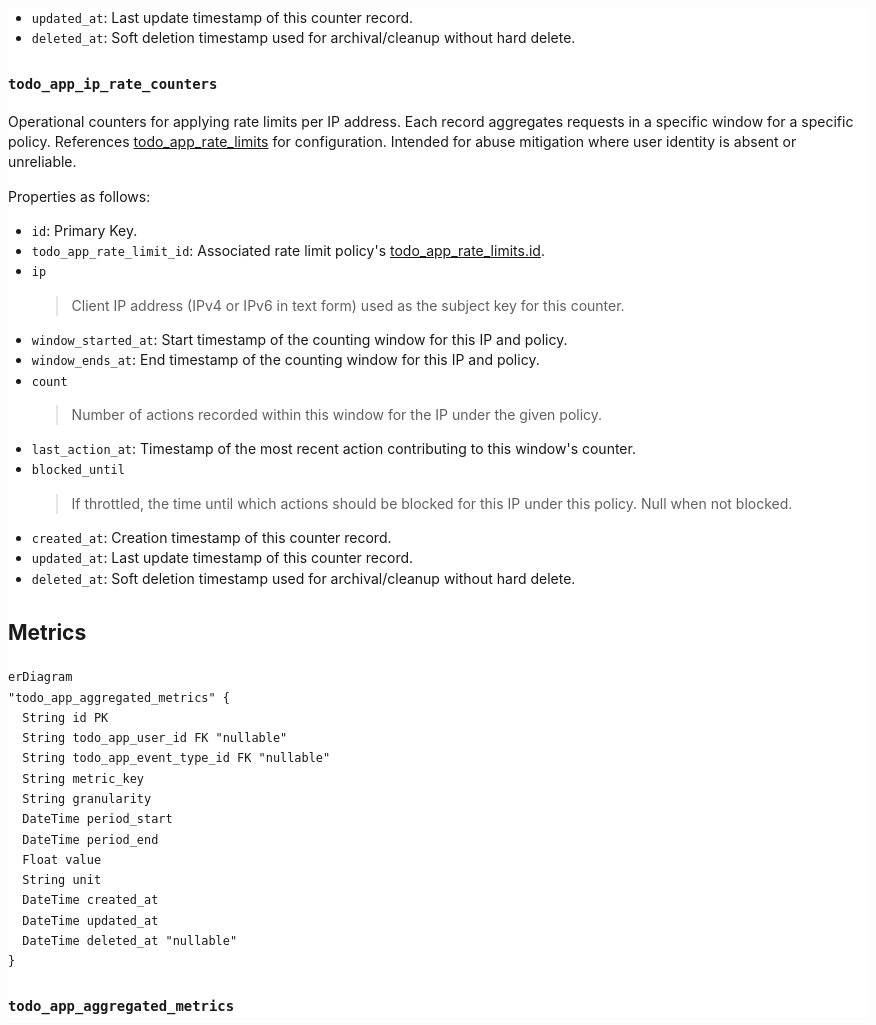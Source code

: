 - `updated_at`: Last update timestamp of this counter record.
- `deleted_at`: Soft deletion timestamp used for archival/cleanup without hard delete.

### `todo_app_ip_rate_counters`

Operational counters for applying rate limits per IP address. Each record
aggregates requests in a specific window for a specific policy.
References [todo_app_rate_limits](#todo_app_rate_limits) for configuration. Intended for
abuse mitigation where user identity is absent or unreliable.

Properties as follows:

- `id`: Primary Key.
- `todo_app_rate_limit_id`: Associated rate limit policy's [todo_app_rate_limits.id](#todo_app_rate_limits).
- `ip`
  > Client IP address (IPv4 or IPv6 in text form) used as the subject key for
  > this counter.
- `window_started_at`: Start timestamp of the counting window for this IP and policy.
- `window_ends_at`: End timestamp of the counting window for this IP and policy.
- `count`
  > Number of actions recorded within this window for the IP under the given
  > policy.
- `last_action_at`: Timestamp of the most recent action contributing to this window's counter.
- `blocked_until`
  > If throttled, the time until which actions should be blocked for this IP
  > under this policy. Null when not blocked.
- `created_at`: Creation timestamp of this counter record.
- `updated_at`: Last update timestamp of this counter record.
- `deleted_at`: Soft deletion timestamp used for archival/cleanup without hard delete.

## Metrics

```mermaid
erDiagram
"todo_app_aggregated_metrics" {
  String id PK
  String todo_app_user_id FK "nullable"
  String todo_app_event_type_id FK "nullable"
  String metric_key
  String granularity
  DateTime period_start
  DateTime period_end
  Float value
  String unit
  DateTime created_at
  DateTime updated_at
  DateTime deleted_at "nullable"
}
```

### `todo_app_aggregated_metrics`
